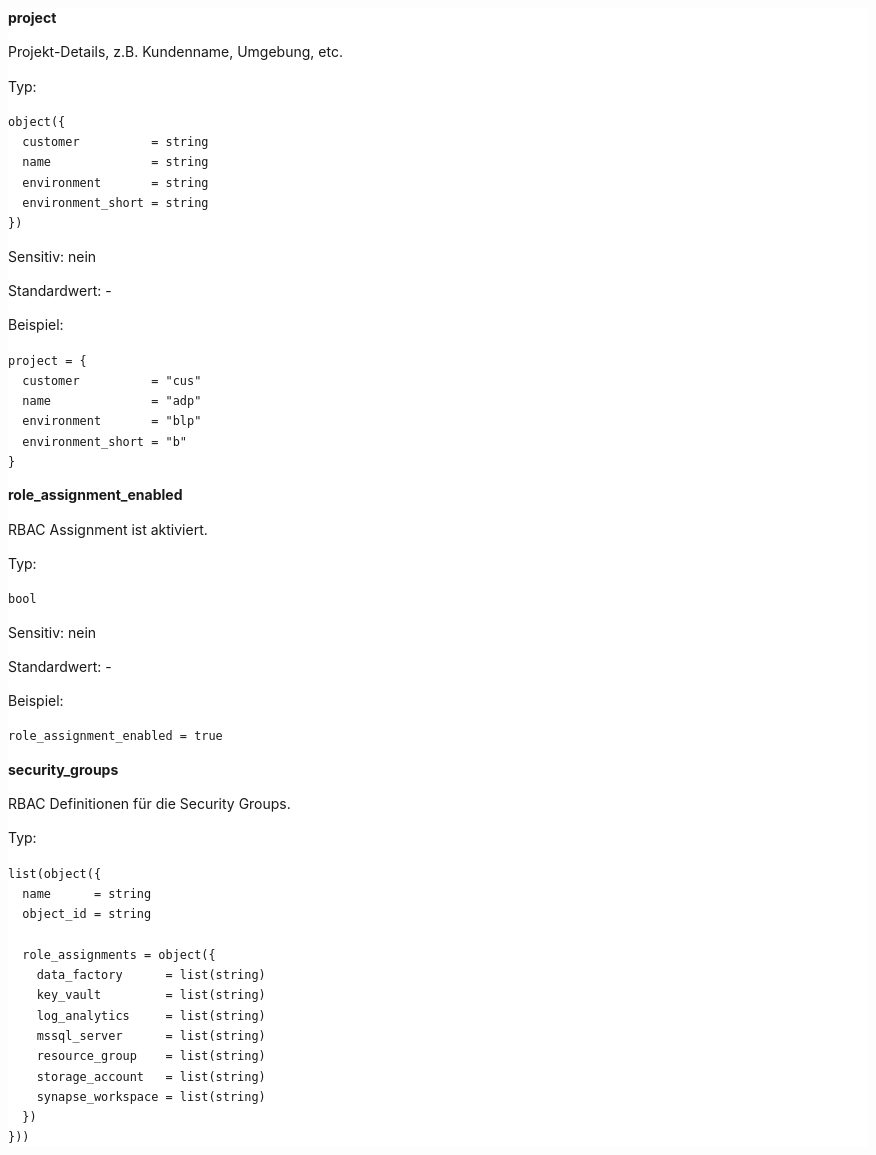 __project__

Projekt-Details, z.B. Kundenname, Umgebung, etc.

Typ:
```hcl
object({
  customer          = string
  name              = string
  environment       = string
  environment_short = string
})
```

Sensitiv: nein

Standardwert: -

Beispiel:
```hcl
project = {
  customer          = "cus"
  name              = "adp"
  environment       = "blp"
  environment_short = "b"
}
```

__role_assignment_enabled__

RBAC Assignment ist aktiviert.

Typ:
```hcl
bool
```

Sensitiv: nein

Standardwert: -

Beispiel:
```hcl
role_assignment_enabled = true
```

__security_groups__

RBAC Definitionen für die Security Groups.

Typ:
```hcl
list(object({
  name      = string
  object_id = string

  role_assignments = object({
    data_factory      = list(string)
    key_vault         = list(string)
    log_analytics     = list(string)
    mssql_server      = list(string)
    resource_group    = list(string)
    storage_account   = list(string)
    synapse_workspace = list(string)
  })
}))
```
